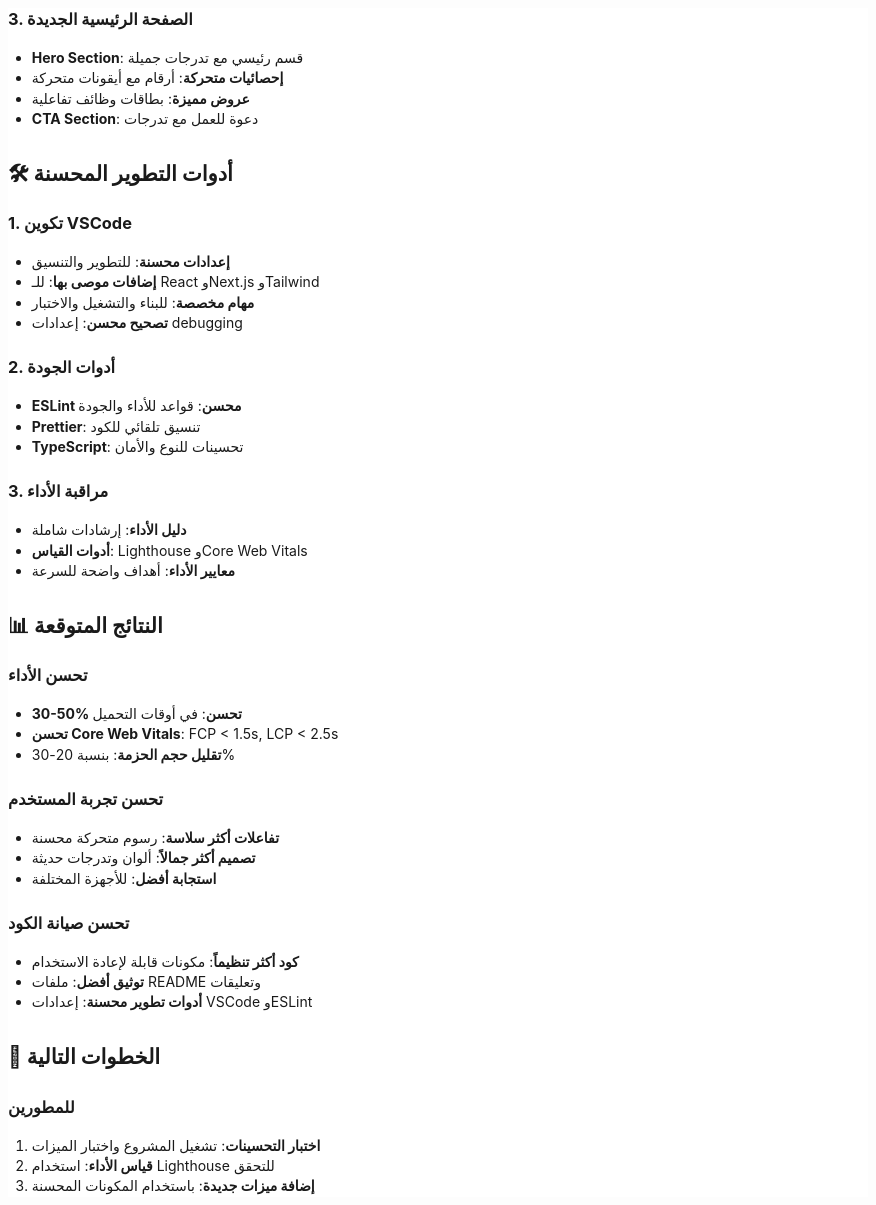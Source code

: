 ### 3. الصفحة الرئيسية الجديدة
- **Hero Section**: قسم رئيسي مع تدرجات جميلة
- **إحصائيات متحركة**: أرقام مع أيقونات متحركة
- **عروض مميزة**: بطاقات وظائف تفاعلية
- **CTA Section**: دعوة للعمل مع تدرجات

## 🛠️ أدوات التطوير المحسنة

### 1. تكوين VSCode
- **إعدادات محسنة**: للتطوير والتنسيق
- **إضافات موصى بها**: للـ React وNext.js وTailwind
- **مهام مخصصة**: للبناء والتشغيل والاختبار
- **تصحيح محسن**: إعدادات debugging

### 2. أدوات الجودة
- **ESLint محسن**: قواعد للأداء والجودة
- **Prettier**: تنسيق تلقائي للكود
- **TypeScript**: تحسينات للنوع والأمان

### 3. مراقبة الأداء
- **دليل الأداء**: إرشادات شاملة
- **أدوات القياس**: Lighthouse وCore Web Vitals
- **معايير الأداء**: أهداف واضحة للسرعة

## 📊 النتائج المتوقعة

### تحسن الأداء
- **30-50% تحسن**: في أوقات التحميل
- **تحسن Core Web Vitals**: FCP < 1.5s, LCP < 2.5s
- **تقليل حجم الحزمة**: بنسبة 20-30%

### تحسن تجربة المستخدم
- **تفاعلات أكثر سلاسة**: رسوم متحركة محسنة
- **تصميم أكثر جمالاً**: ألوان وتدرجات حديثة
- **استجابة أفضل**: للأجهزة المختلفة

### تحسن صيانة الكود
- **كود أكثر تنظيماً**: مكونات قابلة لإعادة الاستخدام
- **توثيق أفضل**: ملفات README وتعليقات
- **أدوات تطوير محسنة**: إعدادات VSCode وESLint

## 🚀 الخطوات التالية

### للمطورين
1. **اختبار التحسينات**: تشغيل المشروع واختبار الميزات
2. **قياس الأداء**: استخدام Lighthouse للتحقق
3. **إضافة ميزات جديدة**: باستخدام المكونات المحسنة
